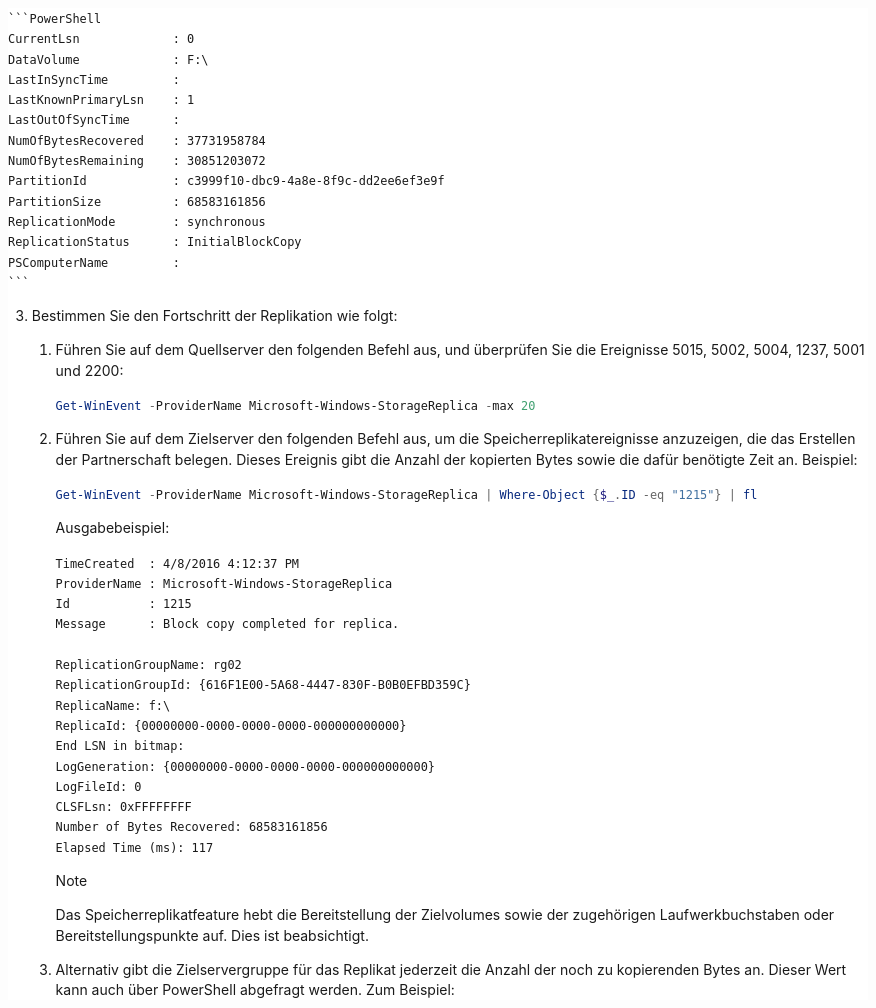     ```PowerShell
    CurrentLsn             : 0
    DataVolume             : F:\
    LastInSyncTime         :
    LastKnownPrimaryLsn    : 1
    LastOutOfSyncTime      :
    NumOfBytesRecovered    : 37731958784
    NumOfBytesRemaining    : 30851203072
    PartitionId            : c3999f10-dbc9-4a8e-8f9c-dd2ee6ef3e9f
    PartitionSize          : 68583161856
    ReplicationMode        : synchronous
    ReplicationStatus      : InitialBlockCopy
    PSComputerName         :
    ```

3.  Bestimmen Sie den Fortschritt der Replikation wie folgt:  

    1.  Führen Sie auf dem Quellserver den folgenden Befehl aus, und überprüfen Sie die Ereignisse 5015, 5002, 5004, 1237, 5001 und 2200:  

        ```PowerShell  
        Get-WinEvent -ProviderName Microsoft-Windows-StorageReplica -max 20  
        ```  

    2.  Führen Sie auf dem Zielserver den folgenden Befehl aus, um die Speicherreplikatereignisse anzuzeigen, die das Erstellen der Partnerschaft belegen. Dieses Ereignis gibt die Anzahl der kopierten Bytes sowie die dafür benötigte Zeit an. Beispiel:  

        ```PowerShell  
        Get-WinEvent -ProviderName Microsoft-Windows-StorageReplica | Where-Object {$_.ID -eq "1215"} | fl  
        ```
        Ausgabebeispiel:
        ```
        TimeCreated  : 4/8/2016 4:12:37 PM  
        ProviderName : Microsoft-Windows-StorageReplica  
        Id           : 1215  
        Message      : Block copy completed for replica.  

        ReplicationGroupName: rg02  
        ReplicationGroupId: {616F1E00-5A68-4447-830F-B0B0EFBD359C}  
        ReplicaName: f:\  
        ReplicaId: {00000000-0000-0000-0000-000000000000}  
        End LSN in bitmap:   
        LogGeneration: {00000000-0000-0000-0000-000000000000}  
        LogFileId: 0  
        CLSFLsn: 0xFFFFFFFF  
        Number of Bytes Recovered: 68583161856  
        Elapsed Time (ms): 117  
        ```  

        > [!NOTE]
        > Das Speicherreplikatfeature hebt die Bereitstellung der Zielvolumes sowie der zugehörigen Laufwerkbuchstaben oder Bereitstellungspunkte auf. Dies ist beabsichtigt.  

    3.  Alternativ gibt die Zielservergruppe für das Replikat jederzeit die Anzahl der noch zu kopierenden Bytes an. Dieser Wert kann auch über PowerShell abgefragt werden. Zum Beispiel:  
